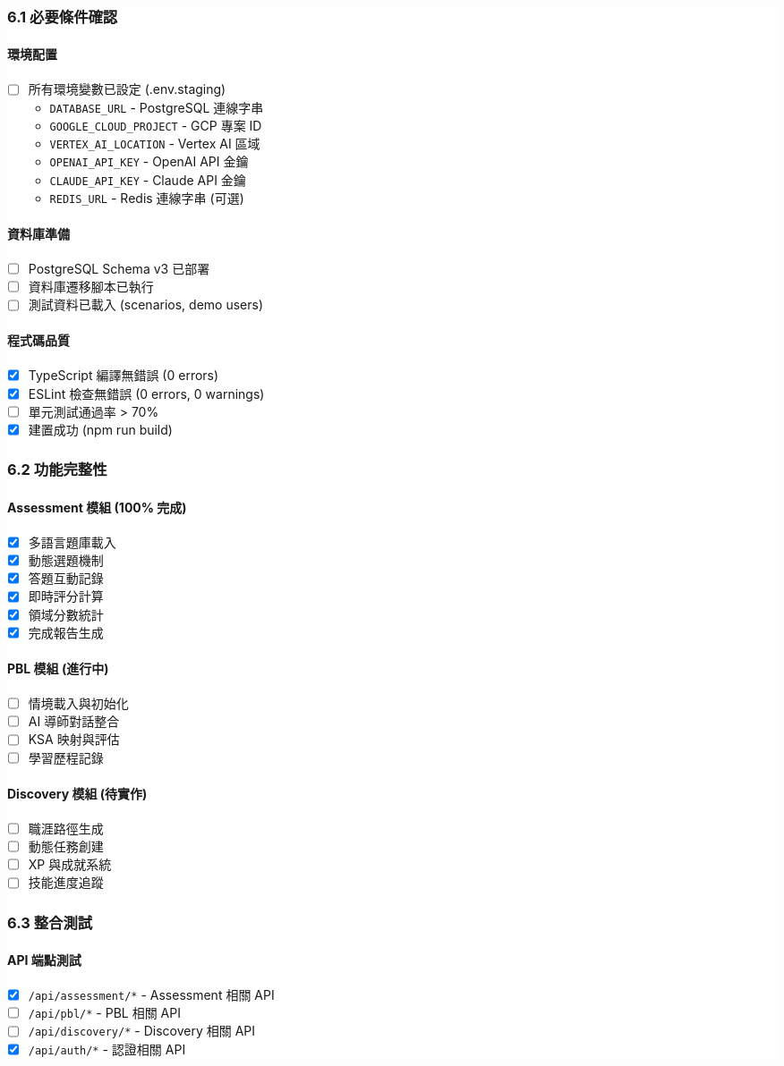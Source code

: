 ### 6.1 必要條件確認

#### 環境配置
- [ ] 所有環境變數已設定 (.env.staging)
  - `DATABASE_URL` - PostgreSQL 連線字串
  - `GOOGLE_CLOUD_PROJECT` - GCP 專案 ID
  - `VERTEX_AI_LOCATION` - Vertex AI 區域
  - `OPENAI_API_KEY` - OpenAI API 金鑰
  - `CLAUDE_API_KEY` - Claude API 金鑰
  - `REDIS_URL` - Redis 連線字串 (可選)

#### 資料庫準備
- [ ] PostgreSQL Schema v3 已部署
- [ ] 資料庫遷移腳本已執行
- [ ] 測試資料已載入 (scenarios, demo users)

#### 程式碼品質
- [x] TypeScript 編譯無錯誤 (0 errors)
- [x] ESLint 檢查無錯誤 (0 errors, 0 warnings)
- [ ] 單元測試通過率 > 70%
- [x] 建置成功 (npm run build)

### 6.2 功能完整性

#### Assessment 模組 (100% 完成)
- [x] 多語言題庫載入
- [x] 動態選題機制
- [x] 答題互動記錄
- [x] 即時評分計算
- [x] 領域分數統計
- [x] 完成報告生成

#### PBL 模組 (進行中)
- [ ] 情境載入與初始化
- [ ] AI 導師對話整合
- [ ] KSA 映射與評估
- [ ] 學習歷程記錄

#### Discovery 模組 (待實作)
- [ ] 職涯路徑生成
- [ ] 動態任務創建
- [ ] XP 與成就系統
- [ ] 技能進度追蹤

### 6.3 整合測試

#### API 端點測試
- [x] `/api/assessment/*` - Assessment 相關 API
- [ ] `/api/pbl/*` - PBL 相關 API
- [ ] `/api/discovery/*` - Discovery 相關 API
- [x] `/api/auth/*` - 認證相關 API

